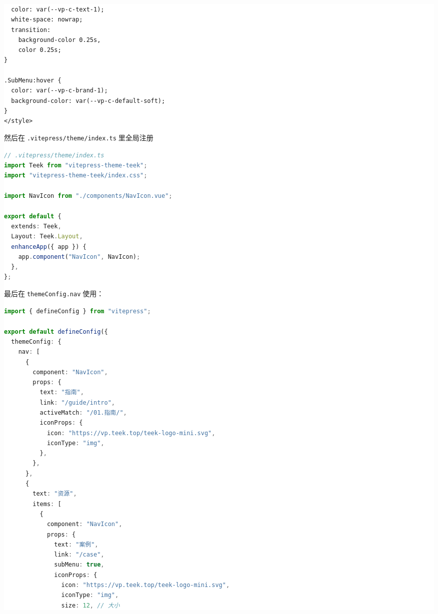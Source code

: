 ```vue
  color: var(--vp-c-text-1);
  white-space: nowrap;
  transition:
    background-color 0.25s,
    color 0.25s;
}

.SubMenu:hover {
  color: var(--vp-c-brand-1);
  background-color: var(--vp-c-default-soft);
}
</style>
```

然后在 `.vitepress/theme/index.ts` 里全局注册

```ts
// .vitepress/theme/index.ts
import Teek from "vitepress-theme-teek";
import "vitepress-theme-teek/index.css";

import NavIcon from "./components/NavIcon.vue";

export default {
  extends: Teek,
  Layout: Teek.Layout,
  enhanceApp({ app }) {
    app.component("NavIcon", NavIcon);
  },
};
```

最后在 `themeConfig.nav` 使用：

```ts {7-17}
import { defineConfig } from "vitepress";

export default defineConfig({
  themeConfig: {
    nav: [
      {
        component: "NavIcon",
        props: {
          text: "指南",
          link: "/guide/intro",
          activeMatch: "/01.指南/",
          iconProps: {
            icon: "https://vp.teek.top/teek-logo-mini.svg",
            iconType: "img",
          },
        },
      },
      {
        text: "资源",
        items: [
          {
            component: "NavIcon",
            props: {
              text: "案例",
              link: "/case",
              subMenu: true,
              iconProps: {
                icon: "https://vp.teek.top/teek-logo-mini.svg",
                iconType: "img",
                size: 12, // 大小
```